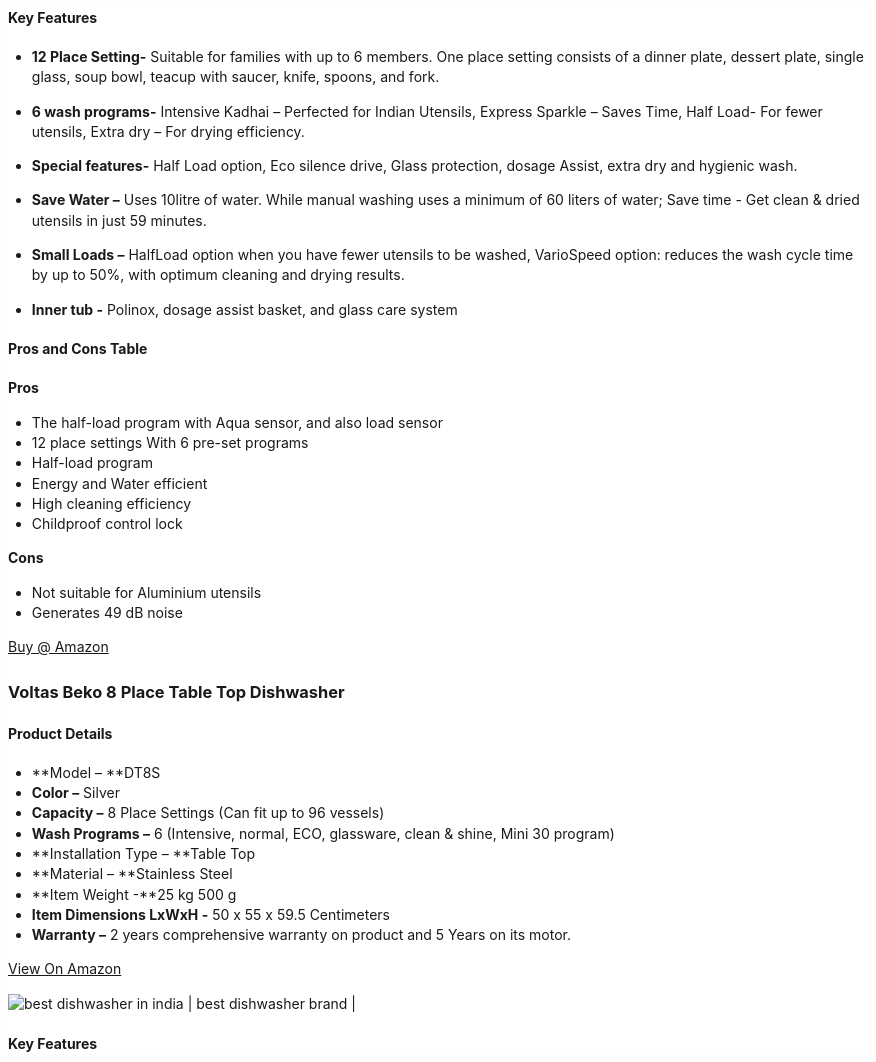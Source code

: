#### **Key Features**

*   **12 Place Setting-** Suitable for families with up to 6 members. One place setting consists of a dinner plate, dessert plate, single glass, soup bowl, teacup with saucer, knife, spoons, and fork.

*   **6 wash programs-** Intensive Kadhai – Perfected for Indian Utensils, Express Sparkle – Saves Time, Half Load- For fewer utensils, Extra dry – For drying efficiency.

*   **Special features-** Half Load option, Eco silence drive, Glass protection, dosage Assist, extra dry and hygienic wash.

*   **Save Water –** Uses 10litre of water. While manual washing uses a minimum of 60 liters of water; Save time - Get clean & dried utensils in just 59 minutes.

*   **Small Loads –** HalfLoad option when you have fewer utensils to be washed, VarioSpeed option: reduces the wash cycle time by up to 50%, with optimum cleaning and drying results.

*   **Inner tub -** Polinox, dosage assist basket, and glass care system

#### **Pros and Cons Table**

**Pros**

*   The half-load program with Aqua sensor, and also load sensor
*   12 place settings With 6 pre-set programs
*   Half-load program
*   Energy and Water efficient
*   High cleaning efficiency
*   Childproof control lock

**Cons**

*   Not suitable for Aluminium utensils
*   Generates 49 dB noise

[Buy @ Amazon](https://amzn.to/3p717Ox)

### **Voltas Beko 8 Place Table Top Dishwasher**

#### **Product Details**

*   **Model – **DT8S
*   **Color –** Silver
*   **Capacity –** 8 Place Settings (Can fit up to 96 vessels)
*   **Wash Programs –** 6 (Intensive, normal, ECO, glassware, clean & shine, Mini 30 program)
*   **Installation Type – **Table Top
*   **Material – **Stainless Steel
*   **Item Weight -**25 kg 500 g
*   **Item Dimensions LxWxH -** 50 x 55 x 59.5 Centimeters
*   **Warranty –** 2 years comprehensive warranty on product and 5 Years on its motor.

[View On Amazon](https://amzn.to/3muAJfs)

![best dishwasher in india | best dishwasher brand | ](https://img.gkgud.com/2020/12/Voltas-Beko.jpg)

#### **Key Features**
